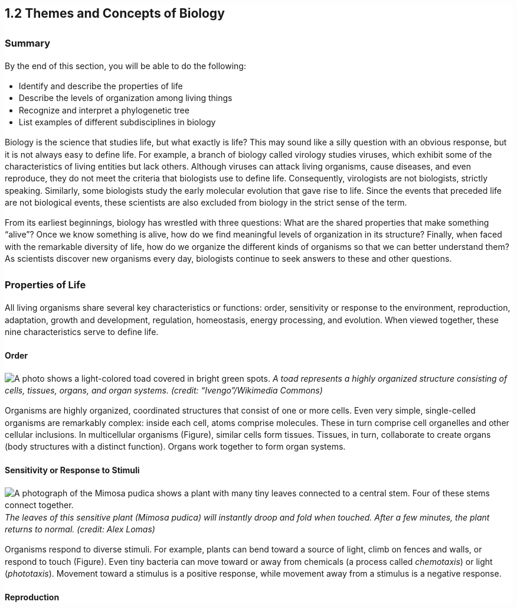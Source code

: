 ##  1.2 Themes and Concepts of Biology 

### Summary

By the end of this section, you will be able to do the following: 

  - Identify and describe the properties of life
  - Describe the levels of organization among living things
  - Recognize and interpret a phylogenetic tree
  - List examples of different subdisciplines in biology

Biology is the science that studies life, but what exactly is life? This may sound like a silly question with an obvious response, but it is not always easy to define life. For example, a branch of biology called virology studies viruses, which exhibit some of the characteristics of living entities but lack others. Although viruses can attack living organisms, cause diseases, and even reproduce, they do not meet the criteria that biologists use to define life. Consequently, virologists are not biologists, strictly speaking. Similarly, some biologists study the early molecular evolution that gave rise to life. Since the events that preceded life are not biological events, these scientists are also excluded from biology in the strict sense of the term.

From its earliest beginnings, biology has wrestled with three questions: What are the shared properties that make something “alive”? Once we know something is alive, how do we find meaningful levels of organization in its structure? Finally, when faced with the remarkable diversity of life, how do we organize the different kinds of organisms so that we can better understand them? As scientists discover new organisms every day, biologists continue to seek answers to these and other questions.

### Properties of Life

All living organisms share several key characteristics or functions: order, sensitivity or response to the environment, reproduction, adaptation, growth and development, regulation, homeostasis, energy processing, and evolution. When viewed together, these nine characteristics serve to define life.

#### Order

![A photo shows a light-colored toad covered in bright green spots.][1] _A toad represents a highly organized structure consisting of cells, tissues, organs, and organ systems. (credit: “Ivengo”/Wikimedia Commons)_

Organisms are highly organized, coordinated structures that consist of one or more cells. Even very simple, single-celled organisms are remarkably complex: inside each cell, atoms comprise molecules. These in turn comprise cell organelles and other cellular inclusions. In multicellular organisms (Figure), similar cells form tissues. Tissues, in turn, collaborate to create organs (body structures with a distinct function). Organs work together to form organ systems.

#### Sensitivity or Response to Stimuli

![A photograph of the Mimosa pudica shows a plant with many tiny leaves connected to a central stem. Four of these stems connect together.][2] _The leaves of this sensitive plant (_Mimosa pudica_) will instantly droop and fold when touched. After a few minutes, the plant returns to normal. (credit: Alex Lomas)_

Organisms respond to diverse stimuli. For example, plants can bend toward a source of light, climb on fences and walls, or respond to touch (Figure). Even tiny bacteria can move toward or away from chemicals (a process called _chemotaxis_) or light (_phototaxis_). Movement toward a stimulus is a positive response, while movement away from a stimulus is a negative response.

#### Reproduction


   [1]: https://cnx.org/resources/cfb551769031704de85fc03c9f472548764ed41c/Figure_01_02_09.jpg
   [2]: https://cnx.org/resources/b4d91acb1aec2baf52e9877fd4975016051161a8/Figure_01_02_10.jpg
   [3]: https://cnx.org/resources/e36312479caf0cf78561bf6fd145690e070b5ade/Figure_01_02_11.jpg
   [4]: https://cnx.org/resources/f36db18e3d340be14ce830ec3f43468678895e0f/Figure_01_02_12.jpg
   [5]: https://cnx.org/resources/bf69acd5fab5ca9a827c175f7d289b7be6d3dec8/Figure_01_02_13.jpg
   [6]: https://cnx.org/resources/cc00ff34447176ba8407a69a5ce7ca09db8358c6/Figure_01_02_14.jpg
   [7]: https://cnx.org/resources/3ee5b17d0497b9bbddd0b9139f688a8efcf24e3f/Figure_01_02_15.png
   [8]: https://cnx.org/resources/c1d242cd4ab1c5cea605d9074da958c8a9ee62d3/Figure_01_02_16.jpg
   [9]: https://cnx.org/resources/43b4f36881399e11ece48809a31e61bd6bf33cdb/Figure_01_02_17abcd.png
   [10]: https://cnx.org/resources/253565457d0eac841835e17400ed621123f0bedd/Figure_01_02_19.jpg
   [11]: https://cnx.org/resources/7961e5ddceba016f5ab55eee6b688a650cbad216/Figure_01_02_18.jpg